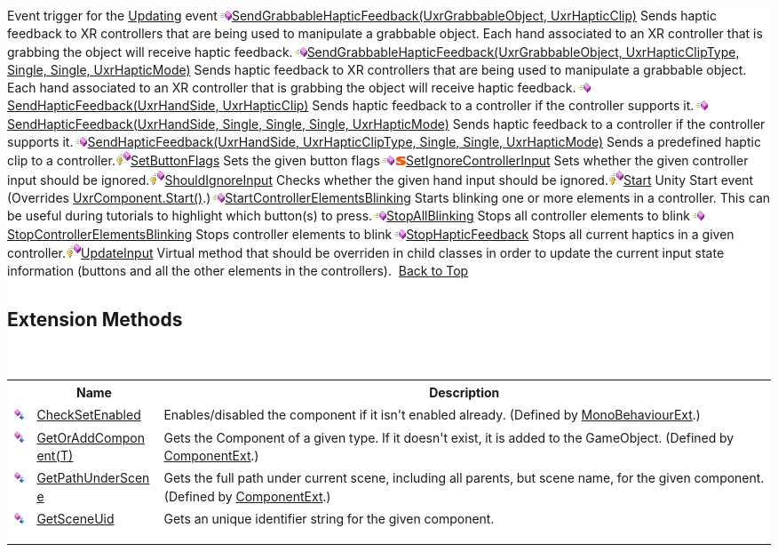 Event trigger for the <a href="E_UltimateXR_Devices_UxrControllerInput_Updating">Updating</a> event</td></tr><tr><td>![Public method](media/pubmethod.gif "Public method")</td><td><a href="M_UltimateXR_Devices_UxrControllerInput_SendGrabbableHapticFeedback">SendGrabbableHapticFeedback(UxrGrabbableObject, UxrHapticClip)</a></td><td>
Sends haptic feedback to XR controllers that are being used to manipulate a grabbable object. Each hand associated to an XR controller that is grabbing the object will receive haptic feedback.</td></tr><tr><td>![Public method](media/pubmethod.gif "Public method")</td><td><a href="M_UltimateXR_Devices_UxrControllerInput_SendGrabbableHapticFeedback_1">SendGrabbableHapticFeedback(UxrGrabbableObject, UxrHapticClipType, Single, Single, UxrHapticMode)</a></td><td>
Sends haptic feedback to XR controllers that are being used to manipulate a grabbable object. Each hand associated to an XR controller that is grabbing the object will receive haptic feedback.</td></tr><tr><td>![Public method](media/pubmethod.gif "Public method")</td><td><a href="M_UltimateXR_Devices_UxrControllerInput_SendHapticFeedback_1">SendHapticFeedback(UxrHandSide, UxrHapticClip)</a></td><td>
Sends haptic feedback to a controller if the controller supports it.</td></tr><tr><td>![Public method](media/pubmethod.gif "Public method")</td><td><a href="M_UltimateXR_Devices_UxrControllerInput_SendHapticFeedback">SendHapticFeedback(UxrHandSide, Single, Single, Single, UxrHapticMode)</a></td><td>
Sends haptic feedback to a controller if the controller supports it.</td></tr><tr><td>![Public method](media/pubmethod.gif "Public method")</td><td><a href="M_UltimateXR_Devices_UxrControllerInput_SendHapticFeedback_2">SendHapticFeedback(UxrHandSide, UxrHapticClipType, Single, Single, UxrHapticMode)</a></td><td>
Sends a predefined haptic clip to a controller.</td></tr><tr><td>![Protected method](media/protmethod.gif "Protected method")</td><td><a href="M_UltimateXR_Devices_UxrControllerInput_SetButtonFlags">SetButtonFlags</a></td><td>
Sets the given button flags</td></tr><tr><td>![Public method](media/pubmethod.gif "Public method")![Static member](media/static.gif "Static member")</td><td><a href="M_UltimateXR_Devices_UxrControllerInput_SetIgnoreControllerInput">SetIgnoreControllerInput</a></td><td>
Sets whether the given controller input should be ignored.</td></tr><tr><td>![Protected method](media/protmethod.gif "Protected method")</td><td><a href="M_UltimateXR_Devices_UxrControllerInput_ShouldIgnoreInput">ShouldIgnoreInput</a></td><td>
Checks whether the given hand input should be ignored.</td></tr><tr><td>![Protected method](media/protmethod.gif "Protected method")</td><td><a href="M_UltimateXR_Devices_UxrControllerInput_Start">Start</a></td><td>
Unity Start event
 (Overrides <a href="M_UltimateXR_Core_Components_UxrComponent_Start">UxrComponent.Start()</a>.)</td></tr><tr><td>![Public method](media/pubmethod.gif "Public method")</td><td><a href="M_UltimateXR_Devices_UxrControllerInput_StartControllerElementsBlinking">StartControllerElementsBlinking</a></td><td>
Starts blinking one or more elements in a controller. This can be useful during tutorials to highlight which button(s) to press.</td></tr><tr><td>![Public method](media/pubmethod.gif "Public method")</td><td><a href="M_UltimateXR_Devices_UxrControllerInput_StopAllBlinking">StopAllBlinking</a></td><td>
Stops all controller elements to blink</td></tr><tr><td>![Public method](media/pubmethod.gif "Public method")</td><td><a href="M_UltimateXR_Devices_UxrControllerInput_StopControllerElementsBlinking">StopControllerElementsBlinking</a></td><td>
Stops controller elements to blink</td></tr><tr><td>![Public method](media/pubmethod.gif "Public method")</td><td><a href="M_UltimateXR_Devices_UxrControllerInput_StopHapticFeedback">StopHapticFeedback</a></td><td>
Stops all current haptics in a given controller.</td></tr><tr><td>![Protected method](media/protmethod.gif "Protected method")</td><td><a href="M_UltimateXR_Devices_UxrControllerInput_UpdateInput">UpdateInput</a></td><td>
Virtual method that should be overriden in child classes in order to update the current input state information (buttons and all the other elements in the controllers).</td></tr></table>&nbsp;
<a href="#uxrcontrollerinput-methods">Back to Top</a>

## Extension Methods
&nbsp;<table><tr><th></th><th>Name</th><th>Description</th></tr><tr><td>![Public Extension Method](media/pubextension.gif "Public Extension Method")</td><td><a href="M_UltimateXR_Extensions_Unity_MonoBehaviourExt_CheckSetEnabled">CheckSetEnabled</a></td><td>
Enables/disabled the component if it isn't enabled already.
 (Defined by <a href="T_UltimateXR_Extensions_Unity_MonoBehaviourExt">MonoBehaviourExt</a>.)</td></tr><tr><td>![Public Extension Method](media/pubextension.gif "Public Extension Method")</td><td><a href="M_UltimateXR_Extensions_Unity_ComponentExt_GetOrAddComponent__1">GetOrAddComponent(T)</a></td><td>
Gets the Component of a given type. If it doesn't exist, it is added to the GameObject.
 (Defined by <a href="T_UltimateXR_Extensions_Unity_ComponentExt">ComponentExt</a>.)</td></tr><tr><td>![Public Extension Method](media/pubextension.gif "Public Extension Method")</td><td><a href="M_UltimateXR_Extensions_Unity_ComponentExt_GetPathUnderScene">GetPathUnderScene</a></td><td>
Gets the full path under current scene, including all parents, but scene name, for the given component.
 (Defined by <a href="T_UltimateXR_Extensions_Unity_ComponentExt">ComponentExt</a>.)</td></tr><tr><td>![Public Extension Method](media/pubextension.gif "Public Extension Method")</td><td><a href="M_UltimateXR_Extensions_Unity_ComponentExt_GetSceneUid">GetSceneUid</a></td><td>
Gets an unique identifier string for the given component.
